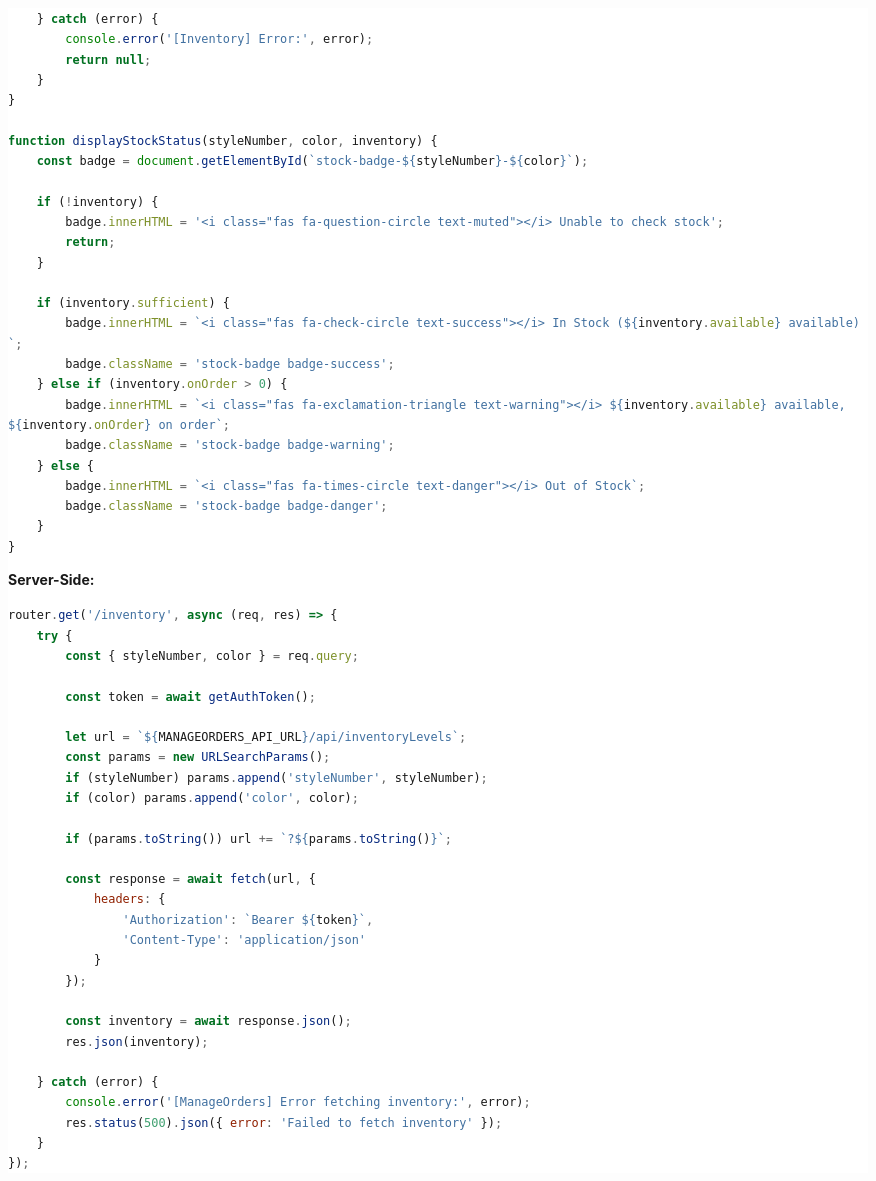 ```javascript
    } catch (error) {
        console.error('[Inventory] Error:', error);
        return null;
    }
}

function displayStockStatus(styleNumber, color, inventory) {
    const badge = document.getElementById(`stock-badge-${styleNumber}-${color}`);

    if (!inventory) {
        badge.innerHTML = '<i class="fas fa-question-circle text-muted"></i> Unable to check stock';
        return;
    }

    if (inventory.sufficient) {
        badge.innerHTML = `<i class="fas fa-check-circle text-success"></i> In Stock (${inventory.available} available)`;
        badge.className = 'stock-badge badge-success';
    } else if (inventory.onOrder > 0) {
        badge.innerHTML = `<i class="fas fa-exclamation-triangle text-warning"></i> ${inventory.available} available, ${inventory.onOrder} on order`;
        badge.className = 'stock-badge badge-warning';
    } else {
        badge.innerHTML = `<i class="fas fa-times-circle text-danger"></i> Out of Stock`;
        badge.className = 'stock-badge badge-danger';
    }
}
```

**Server-Side:**
```javascript
router.get('/inventory', async (req, res) => {
    try {
        const { styleNumber, color } = req.query;

        const token = await getAuthToken();

        let url = `${MANAGEORDERS_API_URL}/api/inventoryLevels`;
        const params = new URLSearchParams();
        if (styleNumber) params.append('styleNumber', styleNumber);
        if (color) params.append('color', color);

        if (params.toString()) url += `?${params.toString()}`;

        const response = await fetch(url, {
            headers: {
                'Authorization': `Bearer ${token}`,
                'Content-Type': 'application/json'
            }
        });

        const inventory = await response.json();
        res.json(inventory);

    } catch (error) {
        console.error('[ManageOrders] Error fetching inventory:', error);
        res.status(500).json({ error: 'Failed to fetch inventory' });
    }
});
```
